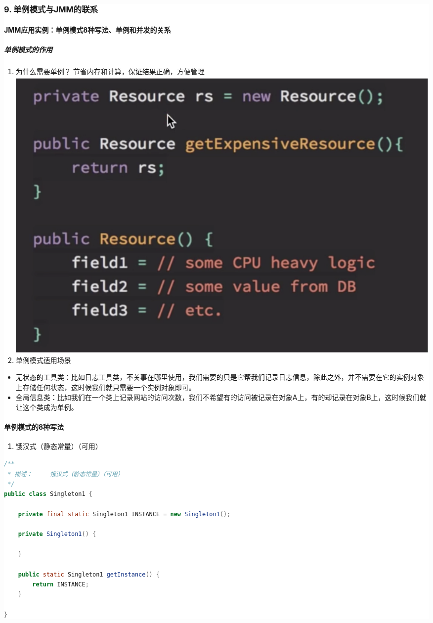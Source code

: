 ### 9. 单例模式与JMM的联系
#### JMM应用实例：单例模式8种写法、单例和并发的关系
##### 单例模式的作用
1. 为什么需要单例？
节省内存和计算，保证结果正确，方便管理
![img](https://github.com/dabaitudiu/autumn_notes/blob/master/images/danli1.png)
2. 单例模式适用场景
- 无状态的工具类：比如日志工具类，不关事在哪里使用，我们需要的只是它帮我们记录日志信息，除此之外，并不需要在它的实例对象上存储任何状态，这时候我们就只需要一个实例对象即可。
- 全局信息类：比如我们在一个类上记录网站的访问次数，我们不希望有的访问被记录在对象A上，有的却记录在对象B上，这时候我们就让这个类成为单例。
#### 单例模式的8种写法
1. 饿汉式（静态常量）（可用）
```java
/**
 * 描述：     饿汉式（静态常量）（可用）
 */
public class Singleton1 {

    private final static Singleton1 INSTANCE = new Singleton1();

    private Singleton1() {

    }

    public static Singleton1 getInstance() {
        return INSTANCE;
    }

}

```
